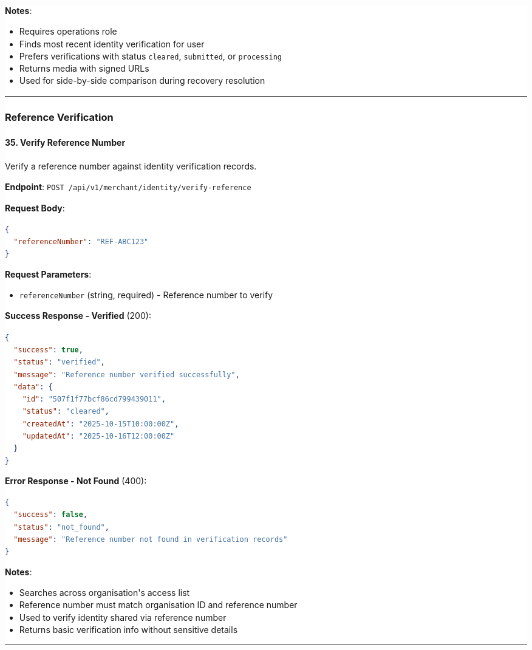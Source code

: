 **Notes**:
- Requires operations role
- Finds most recent identity verification for user
- Prefers verifications with status `cleared`, `submitted`, or `processing`
- Returns media with signed URLs
- Used for side-by-side comparison during recovery resolution

---

### Reference Verification

#### 35. Verify Reference Number

Verify a reference number against identity verification records.

**Endpoint**: `POST /api/v1/merchant/identity/verify-reference`

**Request Body**:
```json
{
  "referenceNumber": "REF-ABC123"
}
```

**Request Parameters**:
- `referenceNumber` (string, required) - Reference number to verify

**Success Response - Verified** (200):
```json
{
  "success": true,
  "status": "verified",
  "message": "Reference number verified successfully",
  "data": {
    "id": "507f1f77bcf86cd799439011",
    "status": "cleared",
    "createdAt": "2025-10-15T10:00:00Z",
    "updatedAt": "2025-10-16T12:00:00Z"
  }
}
```

**Error Response - Not Found** (400):
```json
{
  "success": false,
  "status": "not_found",
  "message": "Reference number not found in verification records"
}
```

**Notes**:
- Searches across organisation's access list
- Reference number must match organisation ID and reference number
- Used to verify identity shared via reference number
- Returns basic verification info without sensitive details

---

